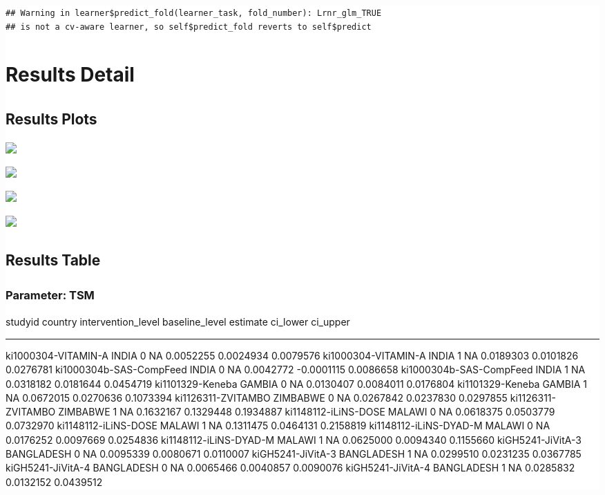 ```
## Warning in learner$predict_fold(learner_task, fold_number): Lrnr_glm_TRUE
## is not a cv-aware learner, so self$predict_fold reverts to self$predict
```




# Results Detail

## Results Plots
![](/tmp/5b9bd71a-01b7-473c-aaa6-f31313dc0210/76c35cb7-4f88-428c-a9c3-41e68c041365/REPORT_files/figure-html/plot_tsm-1.png)

![](/tmp/5b9bd71a-01b7-473c-aaa6-f31313dc0210/76c35cb7-4f88-428c-a9c3-41e68c041365/REPORT_files/figure-html/plot_rr-1.png)



![](/tmp/5b9bd71a-01b7-473c-aaa6-f31313dc0210/76c35cb7-4f88-428c-a9c3-41e68c041365/REPORT_files/figure-html/plot_paf-1.png)

![](/tmp/5b9bd71a-01b7-473c-aaa6-f31313dc0210/76c35cb7-4f88-428c-a9c3-41e68c041365/REPORT_files/figure-html/plot_par-1.png)

## Results Table

### Parameter: TSM


studyid                   country      intervention_level   baseline_level     estimate     ci_lower    ci_upper
------------------------  -----------  -------------------  ---------------  ----------  -----------  ----------
ki1000304-VITAMIN-A       INDIA        0                    NA                0.0052255    0.0024934   0.0079576
ki1000304-VITAMIN-A       INDIA        1                    NA                0.0189303    0.0101826   0.0276781
ki1000304b-SAS-CompFeed   INDIA        0                    NA                0.0042772   -0.0001115   0.0086658
ki1000304b-SAS-CompFeed   INDIA        1                    NA                0.0318182    0.0181644   0.0454719
ki1101329-Keneba          GAMBIA       0                    NA                0.0130407    0.0084011   0.0176804
ki1101329-Keneba          GAMBIA       1                    NA                0.0672015    0.0270636   0.1073394
ki1126311-ZVITAMBO        ZIMBABWE     0                    NA                0.0267842    0.0237830   0.0297855
ki1126311-ZVITAMBO        ZIMBABWE     1                    NA                0.1632167    0.1329448   0.1934887
ki1148112-iLiNS-DOSE      MALAWI       0                    NA                0.0618375    0.0503779   0.0732970
ki1148112-iLiNS-DOSE      MALAWI       1                    NA                0.1311475    0.0464131   0.2158819
ki1148112-iLiNS-DYAD-M    MALAWI       0                    NA                0.0176252    0.0097669   0.0254836
ki1148112-iLiNS-DYAD-M    MALAWI       1                    NA                0.0625000    0.0094340   0.1155660
kiGH5241-JiVitA-3         BANGLADESH   0                    NA                0.0095339    0.0080671   0.0110007
kiGH5241-JiVitA-3         BANGLADESH   1                    NA                0.0299510    0.0231235   0.0367785
kiGH5241-JiVitA-4         BANGLADESH   0                    NA                0.0065466    0.0040857   0.0090076
kiGH5241-JiVitA-4         BANGLADESH   1                    NA                0.0285832    0.0132152   0.0439512
